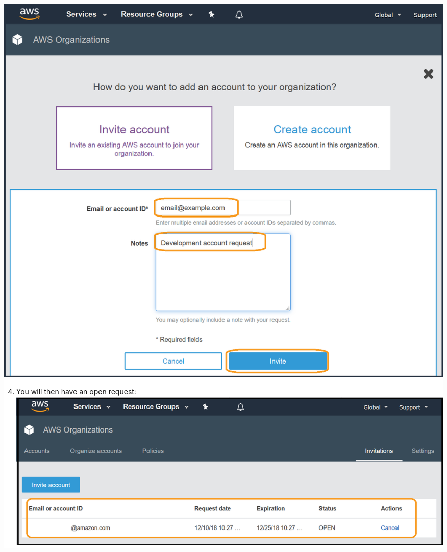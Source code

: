 ![Images/AWSOrg8.png](Images/AWSOrg8.png)

4. You will then have an open request:
![Images/AWSOrg9.png](Images/AWSOrg9.png)
